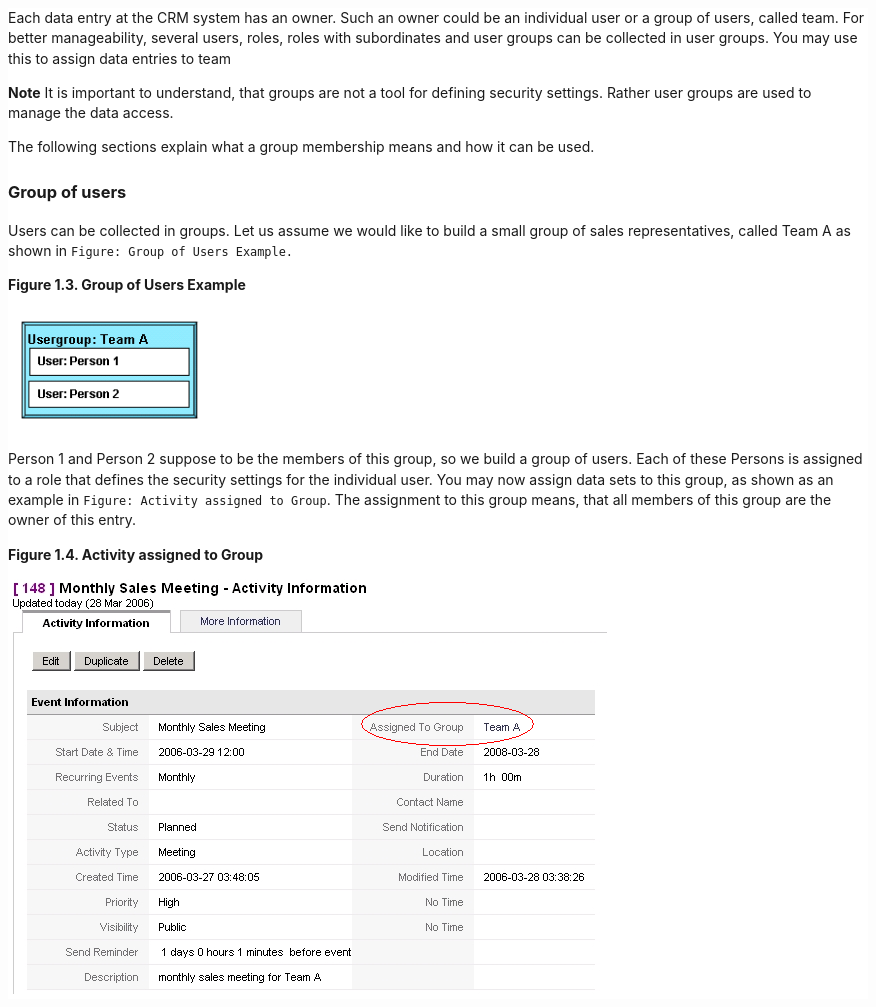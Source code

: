 Each data entry at the CRM system has an owner. Such an owner could be
an individual user or a group of users, called team. For better
manageability, several users, roles, roles with subordinates and user
groups can be collected in user groups. You may use this to assign data
entries to team

**Note** It is important to understand, that groups are not a tool for defining security settings. Rather user groups are used to manage the data access.

The following sections explain what a group membership means and how it can be used.

### Group of users

Users can be collected in groups. Let us assume we would like to build a
small group of sales representatives, called Team A as shown in `Figure: Group of Users Example.`

**Figure 1.3. Group of Users Example**

![Figure: Group of Users Example](sampleusergroup1.png)

Person 1 and Person 2 suppose to be the members of this group, so we
build a group of users. Each of these Persons is assigned to a role that
defines the security settings for the individual user. You may now
assign data sets to this group, as shown as an example in `Figure: Activity assigned to Group`. The assignment to this group means, that all members of this group are the owner of this entry.

**Figure 1.4. Activity assigned to Group**

![Figure: Activity assigned to Group](groupmeetingsample.png)
